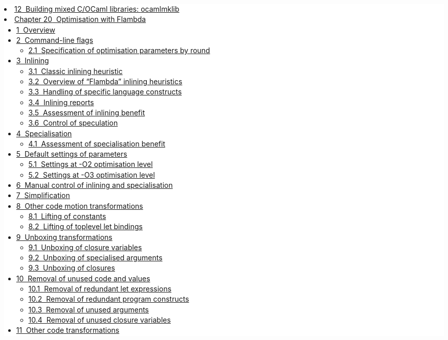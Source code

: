 </li></ul>
</li><li class="li-toc"><a href="intfc.html#sec456">12&nbsp;&nbsp;Building mixed C/OCaml libraries: <span class="c003">ocamlmklib</span></a>
</li></ul>
</li><li class="li-toc"><a href="flambda.html#sec458"><span>Chapter 20</span>&nbsp;&nbsp;Optimisation with Flambda</a>
<ul class="ftoc3"><li class="li-toc">
<a href="flambda.html#sec459">1&nbsp;&nbsp;Overview</a>
</li><li class="li-toc"><a href="flambda.html#sec460">2&nbsp;&nbsp;Command-line flags</a>
<ul class="ftoc4"><li class="li-toc">
<a href="flambda.html#sec462">2.1&nbsp;&nbsp;Specification of optimisation parameters by round</a>
</li></ul>
</li><li class="li-toc"><a href="flambda.html#sec463">3&nbsp;&nbsp;Inlining</a>
<ul class="ftoc4"><li class="li-toc">
<a href="flambda.html#sec465">3.1&nbsp;&nbsp;Classic inlining heuristic</a>
</li><li class="li-toc"><a href="flambda.html#sec466">3.2&nbsp;&nbsp;Overview of “Flambda” inlining heuristics</a>
</li><li class="li-toc"><a href="flambda.html#sec467">3.3&nbsp;&nbsp;Handling of specific language constructs</a>
</li><li class="li-toc"><a href="flambda.html#sec471">3.4&nbsp;&nbsp;Inlining reports</a>
</li><li class="li-toc"><a href="flambda.html#sec472">3.5&nbsp;&nbsp;Assessment of inlining benefit</a>
</li><li class="li-toc"><a href="flambda.html#sec473">3.6&nbsp;&nbsp;Control of speculation</a>
</li></ul>
</li><li class="li-toc"><a href="flambda.html#sec474">4&nbsp;&nbsp;Specialisation</a>
<ul class="ftoc4"><li class="li-toc">
<a href="flambda.html#sec477">4.1&nbsp;&nbsp;Assessment of specialisation benefit</a>
</li></ul>
</li><li class="li-toc"><a href="flambda.html#sec478">5&nbsp;&nbsp;Default settings of parameters</a>
<ul class="ftoc4"><li class="li-toc">
<a href="flambda.html#sec479">5.1&nbsp;&nbsp;Settings at -O2 optimisation level</a>
</li><li class="li-toc"><a href="flambda.html#sec480">5.2&nbsp;&nbsp;Settings at -O3 optimisation level</a>
</li></ul>
</li><li class="li-toc"><a href="flambda.html#sec481">6&nbsp;&nbsp;Manual control of inlining and specialisation</a>
</li><li class="li-toc"><a href="flambda.html#sec483">7&nbsp;&nbsp;Simplification</a>
</li><li class="li-toc"><a href="flambda.html#sec484">8&nbsp;&nbsp;Other code motion transformations</a>
<ul class="ftoc4"><li class="li-toc">
<a href="flambda.html#sec485">8.1&nbsp;&nbsp;Lifting of constants</a>
</li><li class="li-toc"><a href="flambda.html#sec487">8.2&nbsp;&nbsp;Lifting of toplevel let bindings</a>
</li></ul>
</li><li class="li-toc"><a href="flambda.html#sec488">9&nbsp;&nbsp;Unboxing transformations</a>
<ul class="ftoc4"><li class="li-toc">
<a href="flambda.html#sec489">9.1&nbsp;&nbsp;Unboxing of closure variables</a>
</li><li class="li-toc"><a href="flambda.html#sec491">9.2&nbsp;&nbsp;Unboxing of specialised arguments</a>
</li><li class="li-toc"><a href="flambda.html#sec493">9.3&nbsp;&nbsp;Unboxing of closures</a>
</li></ul>
</li><li class="li-toc"><a href="flambda.html#sec496">10&nbsp;&nbsp;Removal of unused code and values</a>
<ul class="ftoc4"><li class="li-toc">
<a href="flambda.html#sec497">10.1&nbsp;&nbsp;Removal of redundant let expressions</a>
</li><li class="li-toc"><a href="flambda.html#sec498">10.2&nbsp;&nbsp;Removal of redundant program constructs</a>
</li><li class="li-toc"><a href="flambda.html#sec499">10.3&nbsp;&nbsp;Removal of unused arguments</a>
</li><li class="li-toc"><a href="flambda.html#sec500">10.4&nbsp;&nbsp;Removal of unused closure variables</a>
</li></ul>
</li><li class="li-toc"><a href="flambda.html#sec501">11&nbsp;&nbsp;Other code transformations</a>